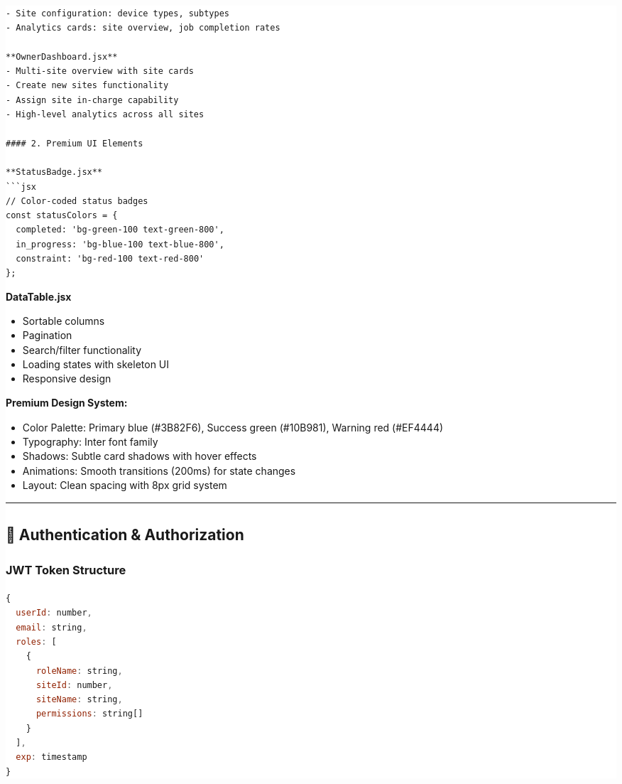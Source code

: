 ```
- Site configuration: device types, subtypes
- Analytics cards: site overview, job completion rates

**OwnerDashboard.jsx**
- Multi-site overview with site cards
- Create new sites functionality
- Assign site in-charge capability
- High-level analytics across all sites

#### 2. Premium UI Elements

**StatusBadge.jsx**
```jsx
// Color-coded status badges
const statusColors = {
  completed: 'bg-green-100 text-green-800',
  in_progress: 'bg-blue-100 text-blue-800',
  constraint: 'bg-red-100 text-red-800'
};
```

**DataTable.jsx**
- Sortable columns
- Pagination
- Search/filter functionality
- Loading states with skeleton UI
- Responsive design

**Premium Design System:**
- Color Palette: Primary blue (#3B82F6), Success green (#10B981), Warning red (#EF4444)
- Typography: Inter font family
- Shadows: Subtle card shadows with hover effects
- Animations: Smooth transitions (200ms) for state changes
- Layout: Clean spacing with 8px grid system

---

## 🔐 Authentication & Authorization

### JWT Token Structure
```javascript
{
  userId: number,
  email: string,
  roles: [
    {
      roleName: string,
      siteId: number,
      siteName: string,
      permissions: string[]
    }
  ],
  exp: timestamp
}
```

